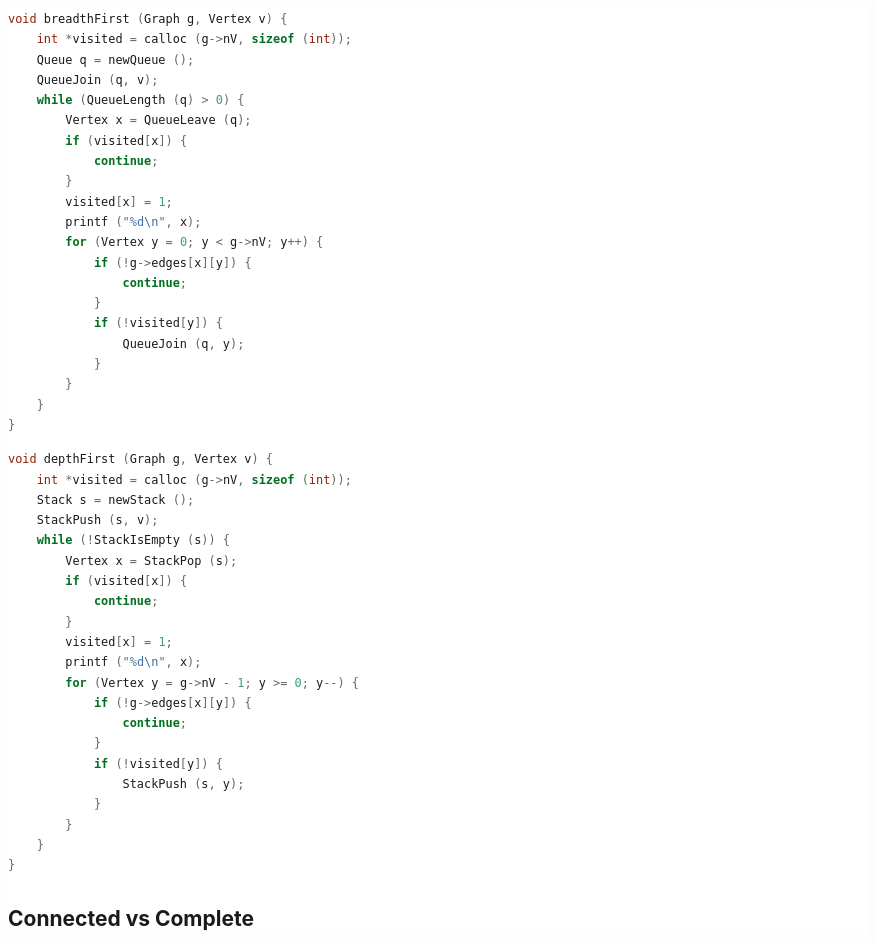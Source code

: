 
```c
void breadthFirst (Graph g, Vertex v) {
	int *visited = calloc (g->nV, sizeof (int));
	Queue q = newQueue ();
	QueueJoin (q, v);
	while (QueueLength (q) > 0) {
		Vertex x = QueueLeave (q);
		if (visited[x]) {
			continue;
        }
		visited[x] = 1;
		printf ("%d\n", x);
		for (Vertex y = 0; y < g->nV; y++) {
			if (!g->edges[x][y]) {
				continue;
            }
			if (!visited[y]) {
				QueueJoin (q, y);
            }
		}
	}
}
```



```c
void depthFirst (Graph g, Vertex v) {
	int *visited = calloc (g->nV, sizeof (int));
	Stack s = newStack ();
	StackPush (s, v);
	while (!StackIsEmpty (s)) {
		Vertex x = StackPop (s);
		if (visited[x]) {
			continue;
        }
		visited[x] = 1;
		printf ("%d\n", x);
		for (Vertex y = g->nV - 1; y >= 0; y--) {
			if (!g->edges[x][y]) {
				continue;
            }
			if (!visited[y]) {
				StackPush (s, y);
            }
		}
	}
}
```



## Connected vs Complete
